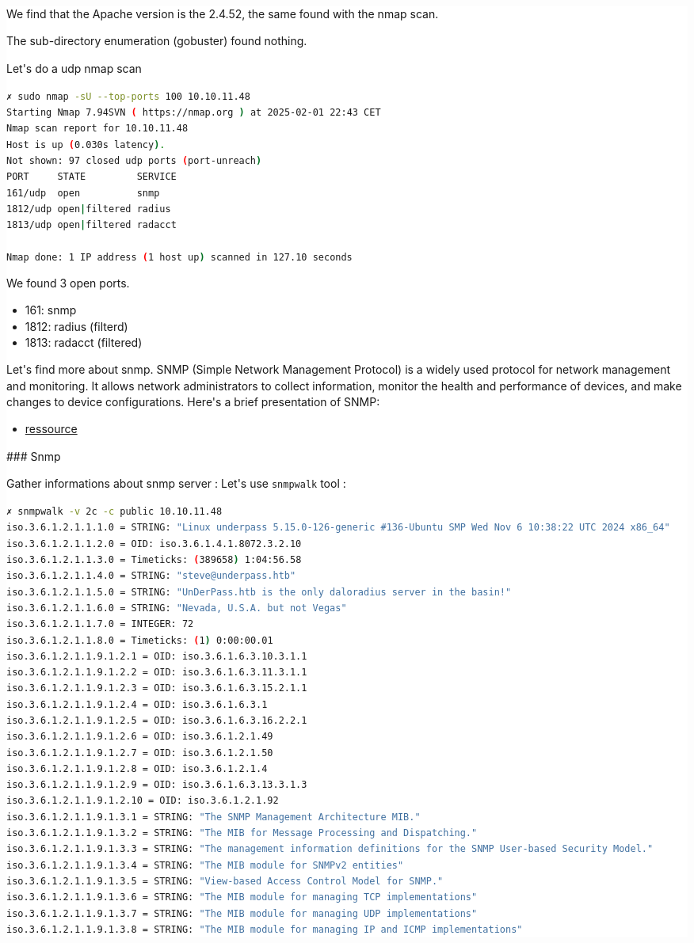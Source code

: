 We find that the Apache version is the 2.4.52, the same found with the nmap scan.

The sub-directory enumeration (gobuster) found nothing.

Let's do a udp nmap scan 

```bash
✗ sudo nmap -sU --top-ports 100 10.10.11.48
Starting Nmap 7.94SVN ( https://nmap.org ) at 2025-02-01 22:43 CET
Nmap scan report for 10.10.11.48
Host is up (0.030s latency).
Not shown: 97 closed udp ports (port-unreach)
PORT     STATE         SERVICE
161/udp  open          snmp
1812/udp open|filtered radius
1813/udp open|filtered radacct

Nmap done: 1 IP address (1 host up) scanned in 127.10 seconds
```

We found 3 open ports.
- 161: snmp 
- 1812: radius  (filterd)
- 1813: radacct (filtered)

Let's find more about snmp.
SNMP (Simple Network Management Protocol) is a widely used protocol for network management and monitoring. It allows network administrators to collect information, monitor the health and performance of devices, and make changes to device configurations. Here's a brief presentation of SNMP:

- [ressource](https://www.fortinet.com/fr/resources/cyberglossary/simple-network-management-protocol)

### Snmp 

Gather informations about snmp server :
Let's use `snmpwalk` tool :
```bash
✗ snmpwalk -v 2c -c public 10.10.11.48    
iso.3.6.1.2.1.1.1.0 = STRING: "Linux underpass 5.15.0-126-generic #136-Ubuntu SMP Wed Nov 6 10:38:22 UTC 2024 x86_64"
iso.3.6.1.2.1.1.2.0 = OID: iso.3.6.1.4.1.8072.3.2.10
iso.3.6.1.2.1.1.3.0 = Timeticks: (389658) 1:04:56.58
iso.3.6.1.2.1.1.4.0 = STRING: "steve@underpass.htb"
iso.3.6.1.2.1.1.5.0 = STRING: "UnDerPass.htb is the only daloradius server in the basin!"
iso.3.6.1.2.1.1.6.0 = STRING: "Nevada, U.S.A. but not Vegas"
iso.3.6.1.2.1.1.7.0 = INTEGER: 72
iso.3.6.1.2.1.1.8.0 = Timeticks: (1) 0:00:00.01
iso.3.6.1.2.1.1.9.1.2.1 = OID: iso.3.6.1.6.3.10.3.1.1
iso.3.6.1.2.1.1.9.1.2.2 = OID: iso.3.6.1.6.3.11.3.1.1
iso.3.6.1.2.1.1.9.1.2.3 = OID: iso.3.6.1.6.3.15.2.1.1
iso.3.6.1.2.1.1.9.1.2.4 = OID: iso.3.6.1.6.3.1
iso.3.6.1.2.1.1.9.1.2.5 = OID: iso.3.6.1.6.3.16.2.2.1
iso.3.6.1.2.1.1.9.1.2.6 = OID: iso.3.6.1.2.1.49
iso.3.6.1.2.1.1.9.1.2.7 = OID: iso.3.6.1.2.1.50
iso.3.6.1.2.1.1.9.1.2.8 = OID: iso.3.6.1.2.1.4
iso.3.6.1.2.1.1.9.1.2.9 = OID: iso.3.6.1.6.3.13.3.1.3
iso.3.6.1.2.1.1.9.1.2.10 = OID: iso.3.6.1.2.1.92
iso.3.6.1.2.1.1.9.1.3.1 = STRING: "The SNMP Management Architecture MIB."
iso.3.6.1.2.1.1.9.1.3.2 = STRING: "The MIB for Message Processing and Dispatching."
iso.3.6.1.2.1.1.9.1.3.3 = STRING: "The management information definitions for the SNMP User-based Security Model."
iso.3.6.1.2.1.1.9.1.3.4 = STRING: "The MIB module for SNMPv2 entities"
iso.3.6.1.2.1.1.9.1.3.5 = STRING: "View-based Access Control Model for SNMP."
iso.3.6.1.2.1.1.9.1.3.6 = STRING: "The MIB module for managing TCP implementations"
iso.3.6.1.2.1.1.9.1.3.7 = STRING: "The MIB module for managing UDP implementations"
iso.3.6.1.2.1.1.9.1.3.8 = STRING: "The MIB module for managing IP and ICMP implementations"
```
